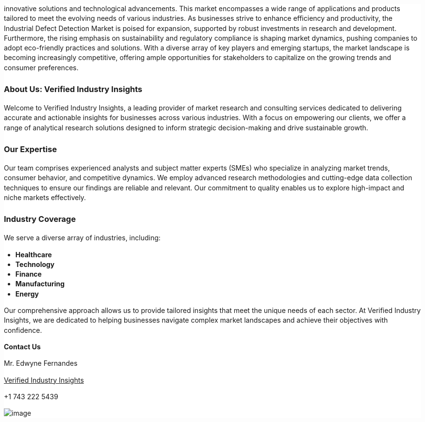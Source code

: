 innovative solutions and technological advancements. This market encompasses a wide range of applications and products tailored to meet the evolving needs of various industries. As businesses strive to enhance efficiency and productivity, the Industrial Defect Detection Market is poised for expansion, supported by robust investments in research and development. Furthermore, the rising emphasis on sustainability and regulatory compliance is shaping market dynamics, pushing companies to adopt eco-friendly practices and solutions. With a diverse array of key players and emerging startups, the market landscape is becoming increasingly competitive, offering ample opportunities for stakeholders to capitalize on the growing trends and consumer preferences.</p><h3>About Us: Verified Industry Insights</h3><p>Welcome to Verified Industry Insights, a leading provider of market research and consulting services dedicated to delivering accurate and actionable insights for businesses across various industries. With a focus on empowering our clients, we offer a range of analytical research solutions designed to inform strategic decision-making and drive sustainable growth.</p><h3>Our Expertise</h3><p>Our team comprises experienced analysts and subject matter experts (SMEs) who specialize in analyzing market trends, consumer behavior, and competitive dynamics. We employ advanced research methodologies and cutting-edge data collection techniques to ensure our findings are reliable and relevant. Our commitment to quality enables us to explore high-impact and niche markets effectively.</p><h3>Industry Coverage</h3><p>We serve a diverse array of industries, including:</p><ul><li><strong>Healthcare</strong></li><li><strong>Technology</strong></li><li><strong>Finance</strong></li><li><strong>Manufacturing</strong></li><li><strong>Energy</strong></li></ul><p>Our comprehensive approach allows us to provide tailored insights that meet the unique needs of each sector. At Verified Industry Insights, we are dedicated to helping businesses navigate complex market landscapes and achieve their objectives with confidence.</p><p><strong>Contact Us</strong></p><p>Mr. Edwyne Fernandes</p><p><a href="https://www.verifiedindustryinsights.com/">Verified Industry Insights</a></p><p>+1 743 222 5439</p>
![image](https://github.com/user-attachments/assets/9ba2f463-14e4-4268-ae4d-8666de42643b)
